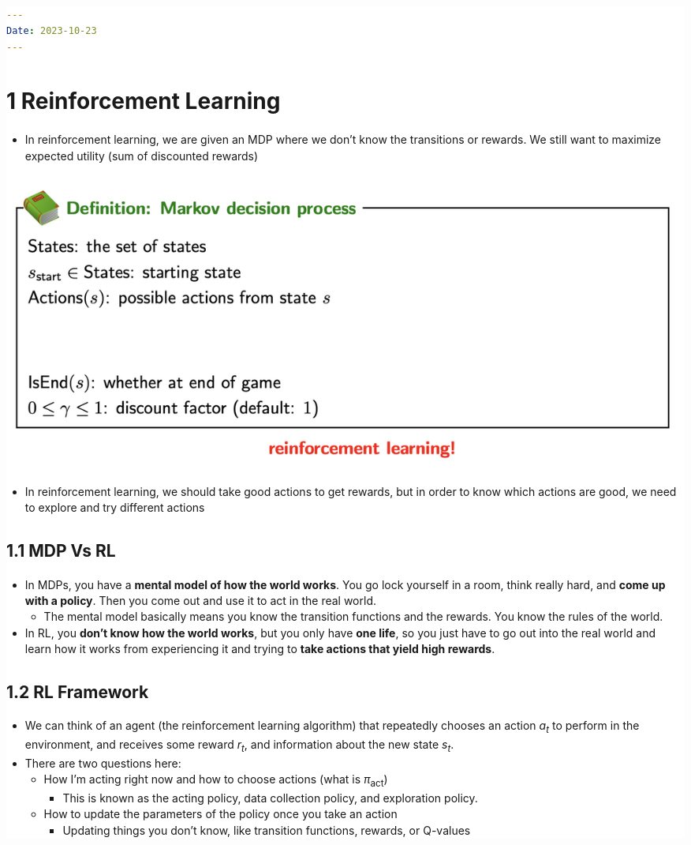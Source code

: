 ```yaml
---
Date: 2023-10-23
---
```

# 1 Reinforcement Learning

- In reinforcement learning, we are given an MDP where we don’t know the transitions or rewards. We still want to maximize expected utility (sum of discounted rewards)

![Untitled 104.png](../../attachments/Untitled%20104.png)

- In reinforcement learning, we should take good actions to get rewards, but in order to know which actions are good, we need to explore and try different actions

## 1.1 MDP Vs RL

- In MDPs, you have a **mental model of how the world works**. You go lock yourself in a room, think really hard, and **come up with a policy**. Then you come out and use it to act in the real world.
	- The mental model basically means you know the transition functions and the rewards. You know the rules of the world.
- In RL, you **don’t know how the world works**, but you only have **one life**, so you just have to go out into the real world and learn how it works from experiencing it and trying to **take actions that yield high rewards**.

## 1.2 RL Framework

- We can think of an agent (the reinforcement learning algorithm) that repeatedly chooses an action $a_t$﻿ to perform in the environment, and receives some reward $r_t$﻿, and information about the new state $s_t$﻿.
- There are two questions here:
	- How I’m acting right now and how to choose actions (what is $\pi_{\text{act}}$﻿)
		- This is known as the acting policy, data collection policy, and exploration policy.
	- How to update the parameters of the policy once you take an action
		- Updating things you don’t know, like transition functions, rewards, or Q-values
